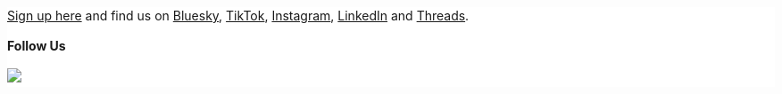 [Sign up here](https://links.message.bloomberg.com/s/c/zJz1cktvrzUmOhkyXpCBzEzZ-sEMfHGfWemjiMezdKKDgcxJ5iu0QVua8CB5ITO-ZDvKFcREIsH8ZJ4kEnKv9DNo29mNf5lRB1sDJyLt6DSfNboaBlZS-W1IlTEpSNw-DHikhISPbde__QTvxYU6_jqB6-5ml6AJ9QgNYmkAmH-YgqPeUgSUfwm0zVSSVqEai1_XOZRuFi6CE2kV5ZqNiFQm_PxrTyM59tlLDuVT1PQlR6QiTOpjYMIotWDxc4E2cgoR1RQRlvF9Gk_NPVc7HDnKRdMR8gfB2a_Vl3uSMFU6sevzDO_0YVJaLQHZIneJw0ZQZODYELK-hD5DsiPbUXnHUVSvb0a_9rQsfegWa2UDeYxxWLaKANMHRPY/CHgMpCU90soArbCEYsqQ3T2sC-3GnMYY/10) and find us on [Bluesky](https://links.message.bloomberg.com/s/c/B-TBuWWyQm-DmsPnLJW7b3U0d-v127k3dAP26kc6Etc9hp4TXAxcDX1B15XcNbSH3KwPCiKEpt2FD2Btmo83DlrJsrF35pxqUM9K1HBF8ZWaAfVzUD7tbWHIWfj7yzuLzjZQkN2uqScQWxxgyrqXnsEeg5YnFEmWZI8SSSZlGkflXf7wxaVjqOK4138XhJ5Ny84_wFoyzBrZ-uTbSU6wJndu0j5FIjkqiVIwVq-1m0CtO5J12FLMxlrz4LYnLH3aKiMRRl_-wTSlgbg-o7DDuLiB1Y7Xk7_dLzPlGBzoEGqtlzlw1kYqrqOwtvr1thLu4OnSXAsFMOi4WNeNfRS7CmNvirLcjVCnrbMTqXPW7T1OjhGvHhpIZFNVLfGC5ZZYG2UnpwtGhUOfwZHXVHRVF9sl_5m61Gcuu0rKpiHOKZ-WgmC8-22TJegSVtU/jMfv6mH91rNq57lqY0EHvdhmMUndCXaH/10), [TikTok](https://links.message.bloomberg.com/s/c/8jIHpcyUHAVhqwWzCieZPWrRg8m6QritvQM661e2LJjNcA2sQXIhguvwSfCNLMB9CKcBNsl6SZDgtJqnrIzvCaZ_8Dc3uGel0wSdx2cMqzlcvunc6tDsqvARjSNF5TmuGh-ezRtIFMQLGZJMN8B8gBIvLd-kGNLyBv9WyeyfFti8yYTch5c2H2e7ZDgrcyi5i4srsrB732i0XzgggOm3X_HFKn4LBTcyYdqiVHFrv119Gnq8XMVpz46aQz4kk_v8sbTP_baR7wnIAkKvIz7EPHRTdcfphMyWxiF6M1AxjfodRveBNkYffPWnmTnHmBGJAPmoHHf8vXe8leoa8YuSftr9NpcyEbleVqK6vX9u3CzZ8C-4YI0SSWsW_CJm0NVHWPj7m9MAf2vTJyUAJ0puga_7rdNhxYIq2s-zjOeEA18/aTKNPEzDOpRaEVvvxuZDL7_ZrWeJSCBX/10), [Instagram](https://links.message.bloomberg.com/s/c/ENmGd4vw31HcKlybeAuhOlNUv3BVl3SPlmmqrQbarVezuNjmmGS4Cj-Q6orwz6ZM4UC2P5TnaqMoGdZrsCJuR-JFRc5AQ5Q_fCJNNqixZISSzQ_bqSquIT5NzTAOXFgffMiXHIU0UNqxTqGUZkcWxGgGLOzPHupUsc91pCql833uhkMlxcrdqhuOR3JsWI5NIWRtxz2f-U7zEPlLgTmnJcDF13qyfoLOM_o4n2vHhPRZyhhk8n1qE0tiyjP5r-j-SLacIl1VqLAceePykCzFhW1WBSnLFQiRUDWk1aXXYwlbvsscGEbxEE4CDfv9l68KNMYpddagyTKNS6RGMo43IA1_ciwsSXTh_v32DEjcNxQwFsQT1ifzZRxFjSonplq3aPtGi0fkJHxy1_URvAFKzGIq3-D08aCkNoyKrKIoVCZh-mGucWE/y5Thc-DRrDvxVWUxVHk1DCCnNBSkQIFO/10), [LinkedIn](https://links.message.bloomberg.com/s/c/LDn8w-xV2MfNY1-eqZkpiPyl6XoGKpQd1Ae9f5nPik-GElq2cZ_Qci5TcvICGEphZS2dc6ZcCjLmyLKpZZhy98tEpCl8n2aZcrccyBHZJpIuHCrP8YjvFRcTqfhpfcOWSqczO2s8SrynDVQKK_nG4SfHqnJrbpRBjuIfECg66WEVoVrUHnGOux8w2CLcryEdYIULQGJlU3xaXSAK5JjypEi1iQw3oB8_RvlTjjSeO4Oy8qhaEonHjFbuzjLBPfDnzPcLcf_yR61EgCOYkzu_KiTMcJYDeqTZWFv-qjqB9e0SRia7dArbsDDnbyd_t5N9VeKA2yGFwUMEu0duvzmAFogTnGRq5L5WbD-tYXjz6SxU0myL1Yaf8Ov-LOIFs1relMvZ_eo8KvZFsB18xVI_R4p14noohNZHy50_j-uxxeHlPJHwZdS2NL-_N2eue84aZxBcY2uvpuE/lgRNd7VAbBGNE0DypCyLi9sRcY9-58IL/10) and [Threads](https://links.message.bloomberg.com/s/c/qdbizM_loiuRjK-WPGQGbfoACBK27EmtROqiJ9z7pDSdR6PQ76F-MInfzy7ligJJh4M056L7KX7RJP8MF7pylMHdHnw1pbjrpwS8DED_pTTTmYSorTiCVZOaqxWTQ-KXt4m5vY3ccfCV-A51Jrs7jbh07ya4m-CfY8Sdg_oi50jEcrkoTVFhFyrGORoQ725unlwTmh1tC1djavSTa13QDd3mTiih6MoU3RLG3MbZGPVWNo7wF0hOqd6MHfM1lN5yPYStI201ZeGR6XZw6J08z7r7CvQwzkSqdkdw3OIEiLnsbbJGm5M_DGUKqIc3nAZlW6ufe_1QXZo3kqHC5ZVThjq5rkIixKv7PFFbjnMnTOHTRQbVVbMoUUPrLlZd9LzM2EiUm79Ivsb2C8AY5oIvqOnFa6k6dNNjhThM5jHqSWxjXQ/cl6iW27nLrO2TTYMPuA0KBe6e8MHDsud/10).

 **Follow Us** 

  [![](https://assets.bwbx.io/images/users/iqjWHBFdfxIU/iDRduxloBOSA/v0/-1x-1.png)](https://links.message.bloomberg.com/s/c/pVBNL0W9HxRBG4L0EzeL_7zK9B1q5YN24PsIWYReYRvdfVA0SBfFgfvoiLwaesD7wlVEiwm3oZVaXfpwdg5M9yBKR5rV8T4OmTbVtlKq7yCU_CBg35DdaDoZ2s51QSw9It4wXGRqiEwum0NHou9GJQfPdwMjQxIwdASXgOiOA4MwgHCjbs8ZcSgDpz2iZ_zLyVtNRI5c9OoJe0OaOYQ3JAeMz90QRWbd0LAw-8OrhBAjJaa-PrqsT8EaZOt6wmaKTw5l18MryOVfzdUdUeI5iHEkykF_pgC4RzSLX2TQTOiPOLY5Yumol3O3HrxiLgmkjfDJIKCn0e357cKSASsXcS926LtsnDR0GsJJ2I1wty55x7C3TXZ8GJjaUzgfR6rvbhKj3Xi8aNBoqpAabB6sQxgfWQPM7Qmfdtatfp0MmuuqDY4BnNU/gldf7e7r4LTBkxYc2paS9QgU2WB4Hb04/10)  


